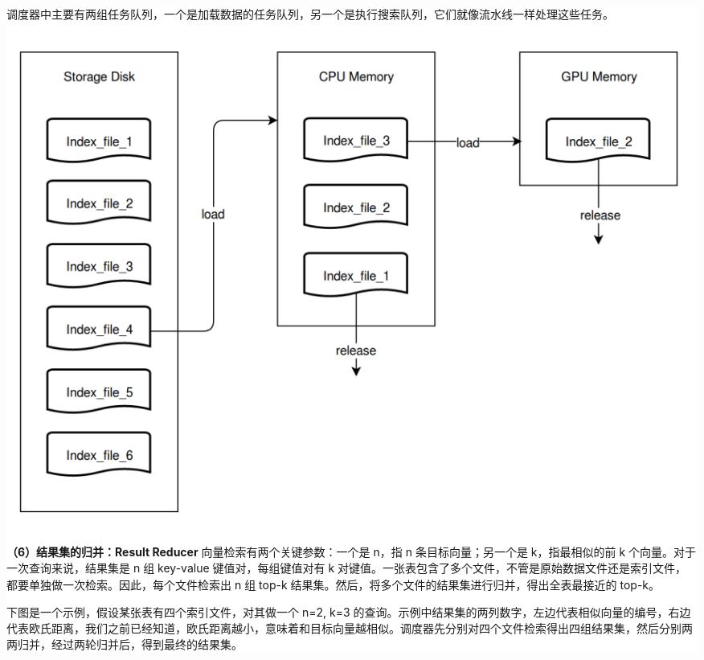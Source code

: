调度器中主要有两组任务队列，一个是加载数据的任务队列，另一个是执行搜索队列，它们就像流水线一样处理这些任务。

![queryschedule](https://raw.githubusercontent.com/milvus-io/community/master/blog/assets/data_manage/queryschedule.png)

**（6）结果集的归并：Result Reducer**
向量检索有两个关键参数：一个是 n，指 n 条目标向量；另一个是 k，指最相似的前 k 个向量。对于一次查询来说，结果集是 n 组 key-value 键值对，每组键值对有 k 对键值。一张表包含了多个文件，不管是原始数据文件还是索引文件，都要单独做一次检索。因此，每个文件检索出 n 组 top-k 结果集。然后，将多个文件的结果集进行归并，得出全表最接近的 top-k。

下图是一个示例，假设某张表有四个索引文件，对其做一个 n=2, k=3 的查询。示例中结果集的两列数字，左边代表相似向量的编号，右边代表欧氏距离，我们之前已经知道，欧氏距离越小，意味着和目标向量越相似。调度器先分别对四个文件检索得出四组结果集，然后分别两两归并，经过两轮归并后，得到最终的结果集。
